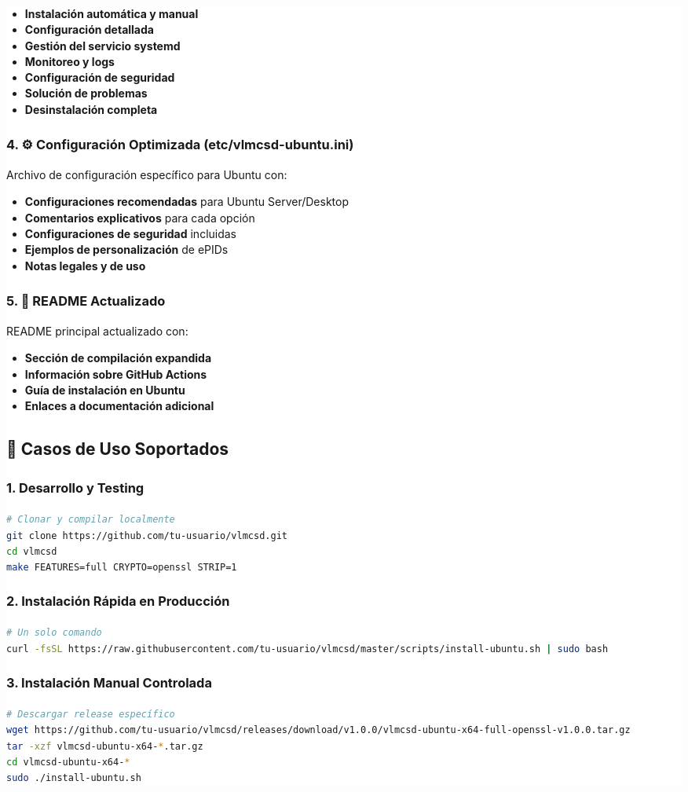 - **Instalación automática y manual**
- **Configuración detallada**
- **Gestión del servicio systemd**
- **Monitoreo y logs**
- **Configuración de seguridad**
- **Solución de problemas**
- **Desinstalación completa**

### 4. ⚙️ Configuración Optimizada (etc/vlmcsd-ubuntu.ini)

Archivo de configuración específico para Ubuntu con:

- **Configuraciones recomendadas** para Ubuntu Server/Desktop
- **Comentarios explicativos** para cada opción
- **Configuraciones de seguridad** incluidas
- **Ejemplos de personalización** de ePIDs
- **Notas legales y de uso**

### 5. 📝 README Actualizado

README principal actualizado con:

- **Sección de compilación expandida**
- **Información sobre GitHub Actions**
- **Guía de instalación en Ubuntu**
- **Enlaces a documentación adicional**

## 🎯 Casos de Uso Soportados

### 1. Desarrollo y Testing

```bash
# Clonar y compilar localmente
git clone https://github.com/tu-usuario/vlmcsd.git
cd vlmcsd
make FEATURES=full CRYPTO=openssl STRIP=1
```

### 2. Instalación Rápida en Producción

```bash
# Un solo comando
curl -fsSL https://raw.githubusercontent.com/tu-usuario/vlmcsd/master/scripts/install-ubuntu.sh | sudo bash
```

### 3. Instalación Manual Controlada

```bash
# Descargar release específico
wget https://github.com/tu-usuario/vlmcsd/releases/download/v1.0.0/vlmcsd-ubuntu-x64-full-openssl-v1.0.0.tar.gz
tar -xzf vlmcsd-ubuntu-x64-*.tar.gz
cd vlmcsd-ubuntu-x64-*
sudo ./install-ubuntu.sh
```
